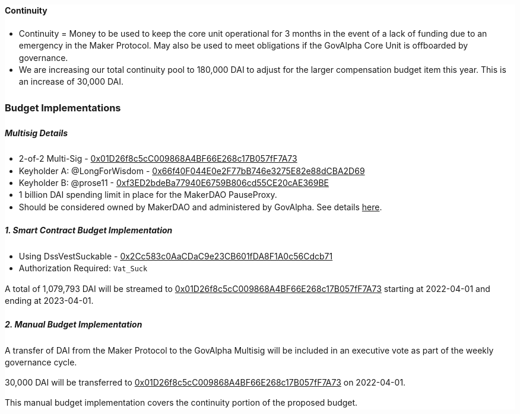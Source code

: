 #### Continuity

- Continuity = Money to be used to keep the core unit operational for 3 months in the event of a lack of funding due to an emergency in the Maker Protocol. May also be used to meet obligations if the GovAlpha Core Unit is offboarded by governance.
- We are increasing our total continuity pool to 180,000 DAI to adjust for the larger compensation budget item this year. This is an increase of 30,000 DAI.

### Budget Implementations

##### Multisig Details

- 2-of-2 Multi-Sig - [0x01D26f8c5cC009868A4BF66E268c17B057fF7A73](https://gnosis-safe.io/app/eth:0x01D26f8c5cC009868A4BF66E268c17B057fF7A73/balances)
- Keyholder A: @LongForWisdom - [0x66f40F044E0e2F77bB746e3275E82e88dCBA2D69](https://etherscan.io/address/0x66f40F044E0e2F77bB746e3275E82e88dCBA2D69)
- Keyholder B: @prose11 - [0xf3ED2bdeBa77940E6759B806cd55CE20cAE369BE](https://etherscan.io/address/0xf3ED2bdeBa77940E6759B806cd55CE20cAE369BE)
- 1 billion DAI spending limit in place for the MakerDAO PauseProxy.
- Should be considered owned by MakerDAO and administered by GovAlpha. See details [here](https://forum.makerdao.com/t/govalpha-administered-multi-sig/8304).

##### 1. Smart Contract Budget Implementation

- Using DssVestSuckable - [0x2Cc583c0AaCDaC9e23CB601fDA8F1A0c56Cdcb71](https://etherscan.io/address/0x2cc583c0aacdac9e23cb601fda8f1a0c56cdcb71)
- Authorization Required: `Vat_Suck`

A total of 1,079,793 DAI will be streamed to [0x01D26f8c5cC009868A4BF66E268c17B057fF7A73](https://etherscan.io/address/0x2cc583c0aacdac9e23cb601fda8f1a0c56cdcb71) starting at 2022-04-01 and ending at 2023-04-01. 

##### 2. Manual Budget Implementation

A transfer of DAI from the Maker Protocol to the GovAlpha Multisig will be included in an executive vote as part of the weekly governance cycle.

30,000 DAI will be transferred to [0x01D26f8c5cC009868A4BF66E268c17B057fF7A73](https://etherscan.io/address/0x2cc583c0aacdac9e23cb601fda8f1a0c56cdcb71) on  2022-04-01.

This manual budget implementation covers the continuity portion of the proposed budget.
